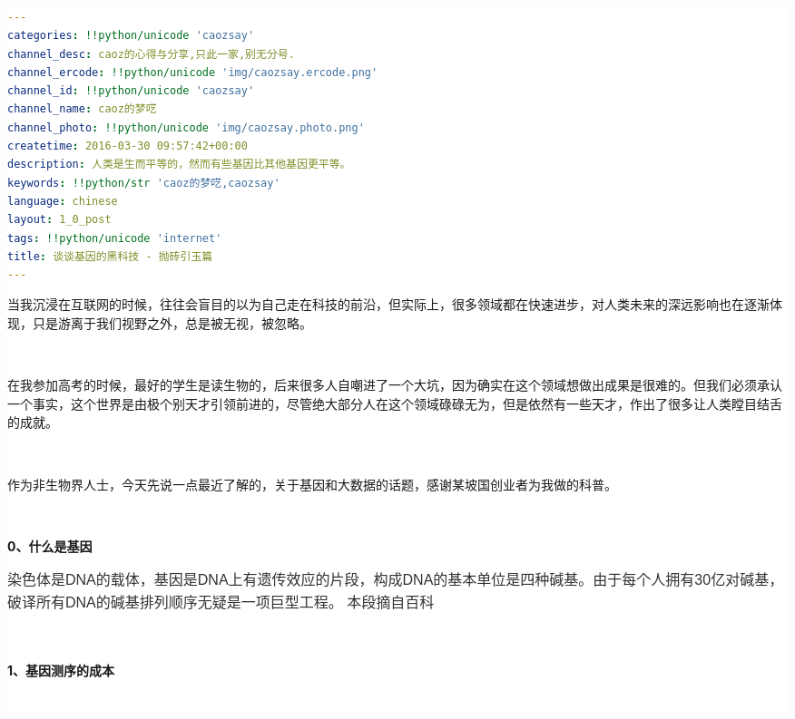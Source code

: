 ```yaml
---
categories: !!python/unicode 'caozsay'
channel_desc: caoz的心得与分享,只此一家,别无分号.
channel_ercode: !!python/unicode 'img/caozsay.ercode.png'
channel_id: !!python/unicode 'caozsay'
channel_name: caoz的梦呓
channel_photo: !!python/unicode 'img/caozsay.photo.png'
createtime: 2016-03-30 09:57:42+00:00
description: 人类是生而平等的，然而有些基因比其他基因更平等。
keywords: !!python/str 'caoz的梦呓,caozsay'
language: chinese
layout: 1_0_post
tags: !!python/unicode 'internet'
title: 谈谈基因的黑科技 - 抛砖引玉篇
---
```

<div class="rich_media_content" id="js_content">
<p>
         当我沉浸在互联网的时候，往往会盲目的以为自己走在科技的前沿，但实际上，很多领域都在快速进步，对人类未来的深远影响也在逐渐体现，只是游离于我们视野之外，总是被无视，被忽略。
        </p>
<p>
<br/>
</p>
<p>
         在我参加高考的时候，最好的学生是读生物的，后来很多人自嘲进了一个大坑，因为确实在这个领域想做出成果是很难的。但我们必须承认一个事实，这个世界是由极个别天才引领前进的，尽管绝大部分人在这个领域碌碌无为，但是依然有一些天才，作出了很多让人类瞠目结舌的成就。
        </p>
<p>
<br/>
</p>
<p>
         作为非生物界人士，今天先说一点最近了解的，关于基因和大数据的话题，感谢某坡国创业者为我做的科普。
        </p>
<p>
<br/>
</p>
<p>
<strong>
          0、什么是基因
         </strong>
</p>
<p>
<span style="color: rgb(51, 51, 51); font-family: tahoma, arial, 宋体; line-height: 25px; font-size: 16px; background-color: rgb(255, 255, 255);">
          染色体是DNA的载体，基因是DNA上有遗传效应的片段，构成DNA的基本单位是四种碱基。由于每个人拥有30亿对碱基，破译所有DNA的碱基排列顺序无疑是一项巨型工程。 本段摘自百科
         </span>
</p>
<p>
<span style="color: rgb(51, 51, 51); font-family: tahoma, arial, 宋体; font-size: 14px; line-height: 25px;  background-color: rgb(255, 255, 255);">
<br/>
</span>
</p>
<p>
<strong>
          1、基因测序的成本
         </strong>
</p>
<p>
<br/>
</p>
<p>